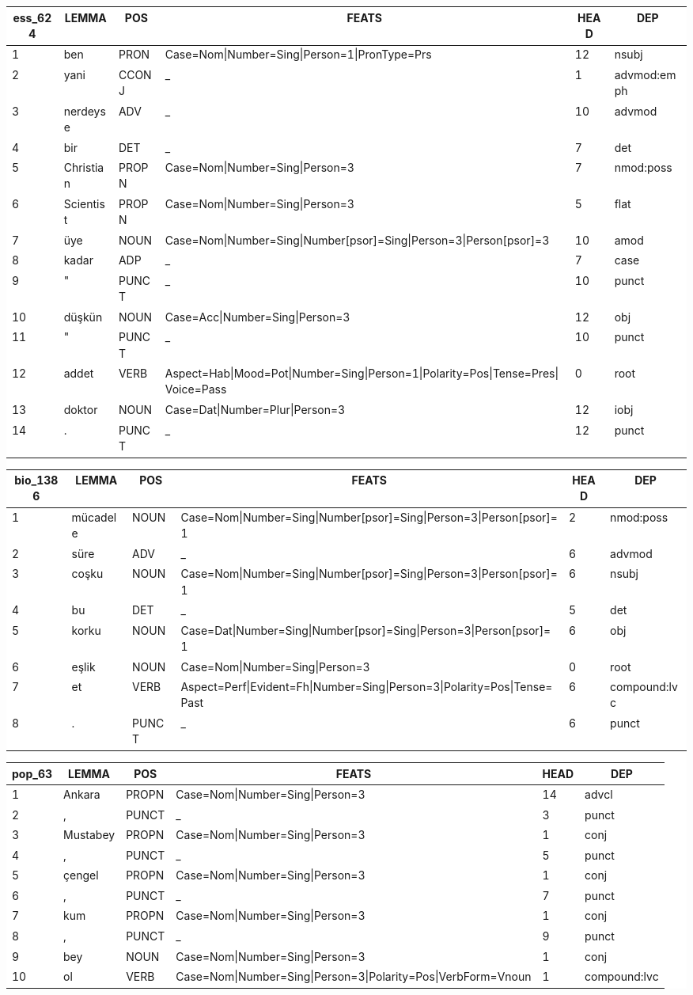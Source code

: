 
| ess_624 | LEMMA | POS | FEATS | HEAD | DEP |
| --- | --- | --- | --- | --- | --- |
| 1 | ben | PRON | Case=Nom\|Number=Sing\|Person=1\|PronType=Prs | 12 | nsubj |
| 2 | yani | CCONJ | _ | 1 | advmod:emph |
| 3 | nerdeyse | ADV | _ | 10 | advmod |
| 4 | bir | DET | _ | 7 | det |
| 5 | Christian | PROPN | Case=Nom\|Number=Sing\|Person=3 | 7 | nmod:poss |
| 6 | Scientist | PROPN | Case=Nom\|Number=Sing\|Person=3 | 5 | flat |
| 7 | üye | NOUN | Case=Nom\|Number=Sing\|Number[psor]=Sing\|Person=3\|Person[psor]=3 | 10 | amod |
| 8 | kadar | ADP | _ | 7 | case |
| 9 | " | PUNCT | _ | 10 | punct |
| 10 | düşkün | NOUN | Case=Acc\|Number=Sing\|Person=3 | 12 | obj |
| 11 | " | PUNCT | _ | 10 | punct |
| 12 | addet | VERB | Aspect=Hab\|Mood=Pot\|Number=Sing\|Person=1\|Polarity=Pos\|Tense=Pres\|Voice=Pass | 0 | root |
| 13 | doktor | NOUN | Case=Dat\|Number=Plur\|Person=3 | 12 | iobj |
| 14 | . | PUNCT | _ | 12 | punct |


| bio_1386 | LEMMA | POS | FEATS | HEAD | DEP |
| --- | --- | --- | --- | --- | --- |
| 1 | mücadele | NOUN | Case=Nom\|Number=Sing\|Number[psor]=Sing\|Person=3\|Person[psor]=1 | 2 | nmod:poss |
| 2 | süre | ADV | _ | 6 | advmod |
| 3 | coşku | NOUN | Case=Nom\|Number=Sing\|Number[psor]=Sing\|Person=3\|Person[psor]=1 | 6 | nsubj |
| 4 | bu | DET | _ | 5 | det |
| 5 | korku | NOUN | Case=Dat\|Number=Sing\|Number[psor]=Sing\|Person=3\|Person[psor]=1 | 6 | obj |
| 6 | eşlik | NOUN | Case=Nom\|Number=Sing\|Person=3 | 0 | root |
| 7 | et | VERB | Aspect=Perf\|Evident=Fh\|Number=Sing\|Person=3\|Polarity=Pos\|Tense=Past | 6 | compound:lvc |
| 8 | . | PUNCT | _ | 6 | punct |


| pop_63 | LEMMA | POS | FEATS | HEAD | DEP |
| --- | --- | --- | --- | --- | --- |
| 1 | Ankara | PROPN | Case=Nom\|Number=Sing\|Person=3 | 14 | advcl |
| 2 | , | PUNCT | _ | 3 | punct |
| 3 | Mustabey | PROPN | Case=Nom\|Number=Sing\|Person=3 | 1 | conj |
| 4 | , | PUNCT | _ | 5 | punct |
| 5 | çengel | PROPN | Case=Nom\|Number=Sing\|Person=3 | 1 | conj |
| 6 | , | PUNCT | _ | 7 | punct |
| 7 | kum | PROPN | Case=Nom\|Number=Sing\|Person=3 | 1 | conj |
| 8 | , | PUNCT | _ | 9 | punct |
| 9 | bey | NOUN | Case=Nom\|Number=Sing\|Person=3 | 1 | conj |
| 10 | ol | VERB | Case=Nom\|Number=Sing\|Person=3\|Polarity=Pos\|VerbForm=Vnoun | 1 | compound:lvc |